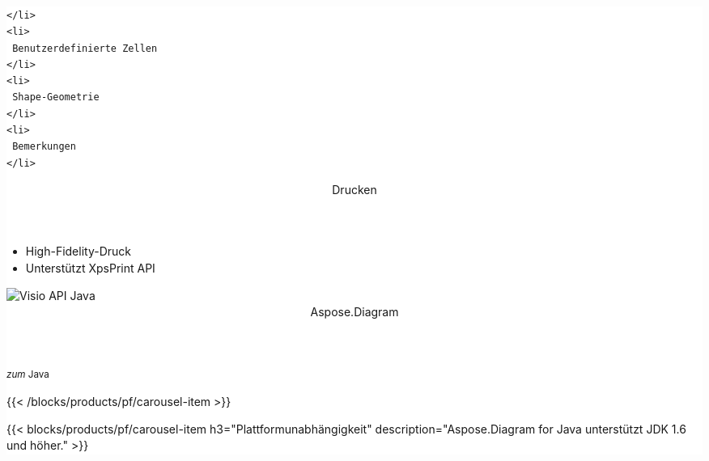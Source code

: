     </li>
    <li>
     Benutzerdefinierte Zellen
    </li>
    <li>
     Shape-Geometrie
    </li>
    <li>
     Bemerkungen
    </li>
   </ul>
   <header>
    <i class="fa fa-print">
    </i>
    Drucken
   </header>
   <ul>
    <li>
     High-Fidelity-Druck
    </li>
    <li>
     Unterstützt XpsPrint API
    </li>
   </ul>
  </div>
  
 </div>
 
 <div class="d1-logo">
  <img width="70" height="75" alt="Visio API Java" src="https://cms.admin.containerize.com/templates/aspose/img/products/diagram/aspose_diagram-for-java.svg"/>
  <header>
   Aspose.Diagram
  </header>
  <footer>
   <small>
    <em>
     zum
    </em>
    Java
   </small>
  </footer>
 </div>
 
</div>

{{< /blocks/products/pf/carousel-item >}}

{{< blocks/products/pf/carousel-item h3="Plattformunabhängigkeit" description="Aspose.Diagram for Java unterstützt JDK 1.6 und höher." >}}
<div class="diagram1 d1-java">
 <div class="d1-row">
  <div class="d1-col d1-left">
  </div>
  